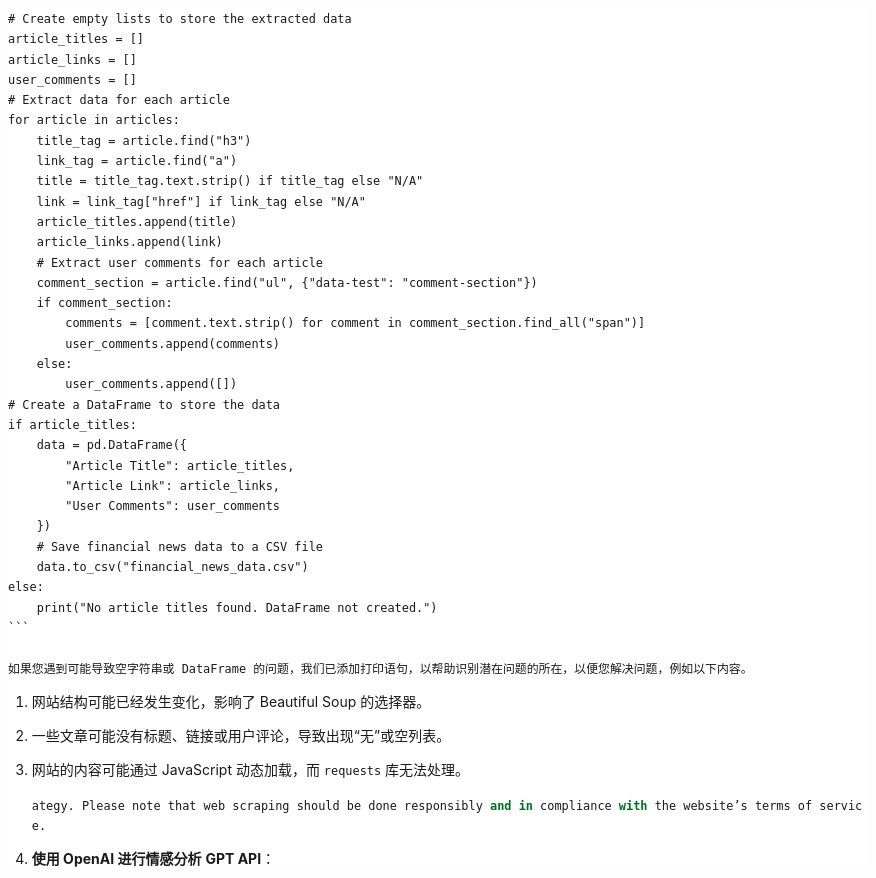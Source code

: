     # Create empty lists to store the extracted data
    article_titles = []
    article_links = []
    user_comments = []
    # Extract data for each article
    for article in articles:
        title_tag = article.find("h3")
        link_tag = article.find("a")
        title = title_tag.text.strip() if title_tag else "N/A"
        link = link_tag["href"] if link_tag else "N/A"
        article_titles.append(title)
        article_links.append(link)
        # Extract user comments for each article
        comment_section = article.find("ul", {"data-test": "comment-section"})
        if comment_section:
            comments = [comment.text.strip() for comment in comment_section.find_all("span")]
            user_comments.append(comments)
        else:
            user_comments.append([])
    # Create a DataFrame to store the data
    if article_titles:
        data = pd.DataFrame({
            "Article Title": article_titles,
            "Article Link": article_links,
            "User Comments": user_comments
        })
        # Save financial news data to a CSV file
        data.to_csv("financial_news_data.csv")
    else:
        print("No article titles found. DataFrame not created.")
    ```

    如果您遇到可能导致空字符串或 DataFrame 的问题，我们已添加打印语句，以帮助识别潜在问题的所在，以便您解决问题，例如以下内容。

1.  网站结构可能已经发生变化，影响了 Beautiful Soup 的选择器。

1.  一些文章可能没有标题、链接或用户评论，导致出现“无”或空列表。

1.  网站的内容可能通过 JavaScript 动态加载，而 `requests` 库无法处理。

    ```py
    ategy. Please note that web scraping should be done responsibly and in compliance with the website’s terms of service.
    ```

1.  **使用 OpenAI 进行情感分析** **GPT API**：
